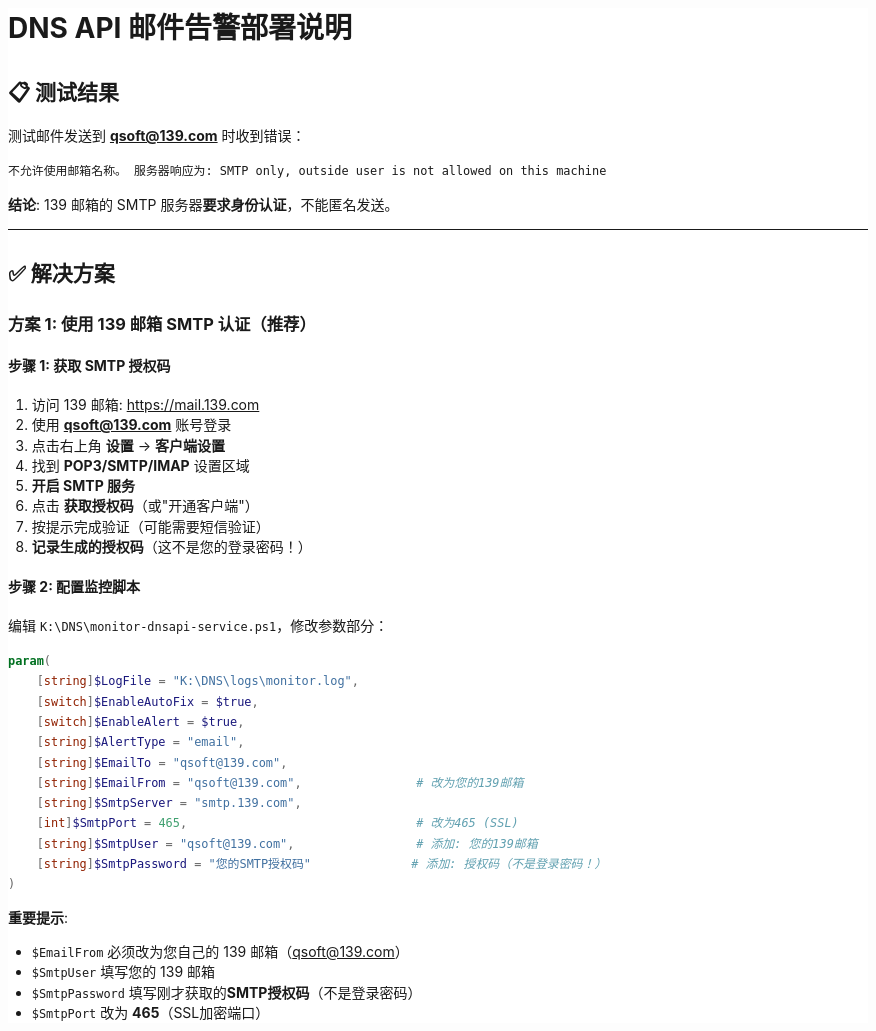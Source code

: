 # DNS API 邮件告警部署说明

## 📋 测试结果

测试邮件发送到 **qsoft@139.com** 时收到错误：
```
不允许使用邮箱名称。 服务器响应为: SMTP only, outside user is not allowed on this machine
```

**结论**: 139 邮箱的 SMTP 服务器**要求身份认证**，不能匿名发送。

---

## ✅ 解决方案

### 方案 1: 使用 139 邮箱 SMTP 认证（推荐）

#### 步骤 1: 获取 SMTP 授权码

1. 访问 139 邮箱: https://mail.139.com
2. 使用 **qsoft@139.com** 账号登录
3. 点击右上角 **设置** → **客户端设置**
4. 找到 **POP3/SMTP/IMAP** 设置区域
5. **开启 SMTP 服务**
6. 点击 **获取授权码**（或"开通客户端"）
7. 按提示完成验证（可能需要短信验证）
8. **记录生成的授权码**（这不是您的登录密码！）

#### 步骤 2: 配置监控脚本

编辑 `K:\DNS\monitor-dnsapi-service.ps1`，修改参数部分：

```powershell
param(
    [string]$LogFile = "K:\DNS\logs\monitor.log",
    [switch]$EnableAutoFix = $true,
    [switch]$EnableAlert = $true,
    [string]$AlertType = "email",
    [string]$EmailTo = "qsoft@139.com",
    [string]$EmailFrom = "qsoft@139.com",                # 改为您的139邮箱
    [string]$SmtpServer = "smtp.139.com",
    [int]$SmtpPort = 465,                                # 改为465 (SSL)
    [string]$SmtpUser = "qsoft@139.com",                 # 添加: 您的139邮箱
    [string]$SmtpPassword = "您的SMTP授权码"              # 添加: 授权码（不是登录密码！）
)
```

**重要提示**:
- `$EmailFrom` 必须改为您自己的 139 邮箱（qsoft@139.com）
- `$SmtpUser` 填写您的 139 邮箱
- `$SmtpPassword` 填写刚才获取的**SMTP授权码**（不是登录密码）
- `$SmtpPort` 改为 **465**（SSL加密端口）
